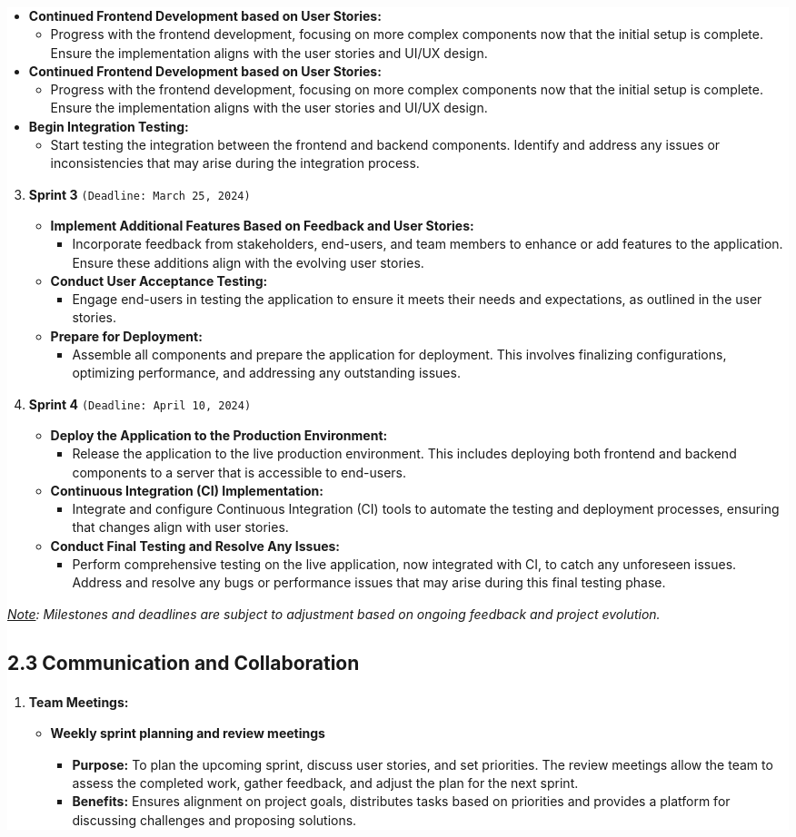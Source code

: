    - **Continued Frontend Development based on User Stories:**
     - Progress with the frontend development, focusing on more complex
       components now that the initial setup is complete. Ensure the
       implementation aligns with the user stories and UI/UX design.
   - **Continued Frontend Development based on User Stories:**
     - Progress with the frontend development, focusing on more complex
       components now that the initial setup is complete. Ensure the
       implementation aligns with the user stories and UI/UX design.
   - **Begin Integration Testing:**
     - Start testing the integration between the frontend and backend
       components. Identify and address any issues or inconsistencies that may
       arise during the integration process.

3. **Sprint 3** `(Deadline: March 25, 2024)`

   - **Implement Additional Features Based on Feedback and User Stories:**
     - Incorporate feedback from stakeholders, end-users, and team members to
       enhance or add features to the application. Ensure these additions align
       with the evolving user stories.
   - **Conduct User Acceptance Testing:**
     - Engage end-users in testing the application to ensure it meets their
       needs and expectations, as outlined in the user stories.
   - **Prepare for Deployment:**
     - Assemble all components and prepare the application for deployment. This
       involves finalizing configurations, optimizing performance, and
       addressing any outstanding issues.

4. **Sprint 4** `(Deadline: April 10, 2024)`
   - **Deploy the Application to the Production Environment:**
     - Release the application to the live production environment. This includes
       deploying both frontend and backend components to a server that is
       accessible to end-users.
   - **Continuous Integration (CI) Implementation:**
     - Integrate and configure Continuous Integration (CI) tools to automate the
       testing and deployment processes, ensuring that changes align with user
       stories.
   - **Conduct Final Testing and Resolve Any Issues:**
     - Perform comprehensive testing on the live application, now integrated
       with CI, to catch any unforeseen issues. Address and resolve any bugs or
       performance issues that may arise during this final testing phase.

_<ins>Note</ins>: Milestones and deadlines are subject to adjustment based on
ongoing feedback and project evolution._

## 2.3 Communication and Collaboration

1. **Team Meetings:**

   - **Weekly sprint planning and review meetings**

     - **Purpose:** To plan the upcoming sprint, discuss user stories, and set
       priorities. The review meetings allow the team to assess the completed
       work, gather feedback, and adjust the plan for the next sprint.
     - **Benefits:** Ensures alignment on project goals, distributes tasks based
       on priorities and provides a platform for discussing challenges and
       proposing solutions.
